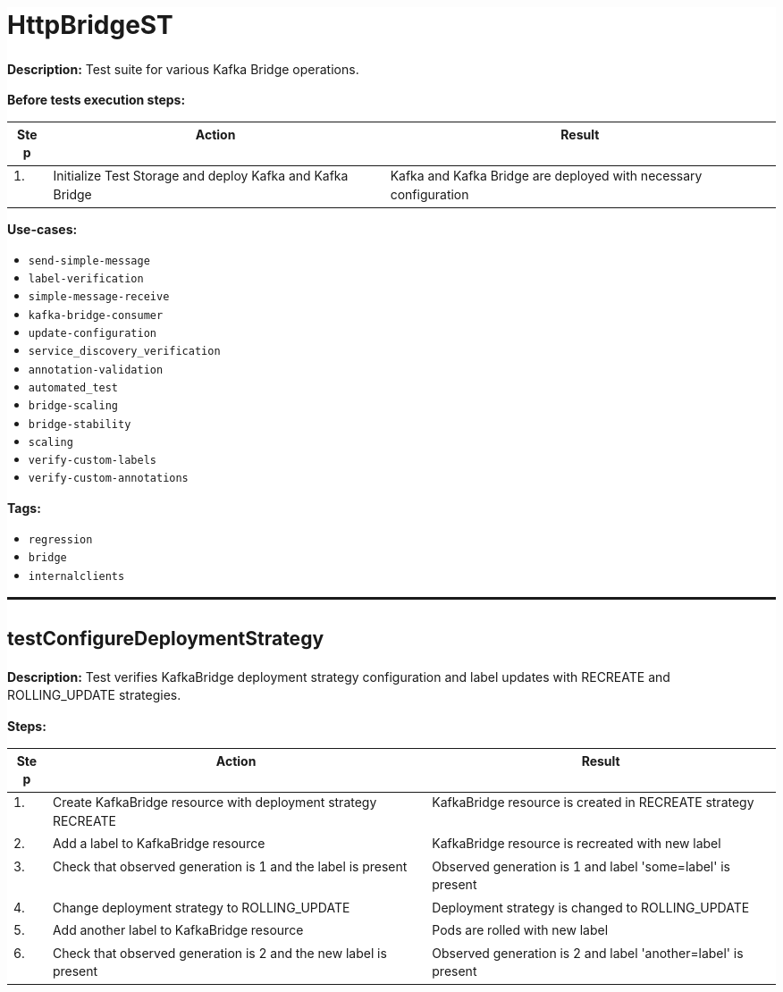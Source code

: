 # HttpBridgeST

**Description:** Test suite for various Kafka Bridge operations.

**Before tests execution steps:**

| Step | Action | Result |
| - | - | - |
| 1. | Initialize Test Storage and deploy Kafka and Kafka Bridge | Kafka and Kafka Bridge are deployed with necessary configuration |

**Use-cases:**

* `send-simple-message`
* `label-verification`
* `simple-message-receive`
* `kafka-bridge-consumer`
* `update-configuration`
* `service_discovery_verification`
* `annotation-validation`
* `automated_test`
* `bridge-scaling`
* `bridge-stability`
* `scaling`
* `verify-custom-labels`
* `verify-custom-annotations`

**Tags:**

* `regression`
* `bridge`
* `internalclients`

<hr style="border:1px solid">

## testConfigureDeploymentStrategy

**Description:** Test verifies KafkaBridge deployment strategy configuration and label updates with RECREATE and ROLLING_UPDATE strategies.

**Steps:**

| Step | Action | Result |
| - | - | - |
| 1. | Create KafkaBridge resource with deployment strategy RECREATE | KafkaBridge resource is created in RECREATE strategy |
| 2. | Add a label to KafkaBridge resource | KafkaBridge resource is recreated with new label |
| 3. | Check that observed generation is 1 and the label is present | Observed generation is 1 and label 'some=label' is present |
| 4. | Change deployment strategy to ROLLING_UPDATE | Deployment strategy is changed to ROLLING_UPDATE |
| 5. | Add another label to KafkaBridge resource | Pods are rolled with new label |
| 6. | Check that observed generation is 2 and the new label is present | Observed generation is 2 and label 'another=label' is present |
